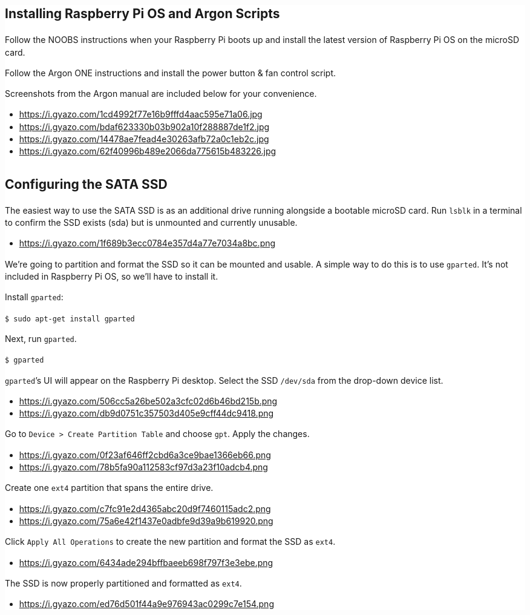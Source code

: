 ## Installing Raspberry Pi OS and Argon Scripts

Follow the NOOBS instructions when your Raspberry Pi boots up and install the latest version of Raspberry Pi OS on the microSD card.

Follow the Argon ONE instructions and install the power button & fan control script.

Screenshots from the Argon manual are included below for your convenience.

- https://i.gyazo.com/1cd4992f77e16b9fffd4aac595e71a06.jpg
- https://i.gyazo.com/bdaf623330b03b902a10f288887de1f2.jpg
- https://i.gyazo.com/14478ae7fead4e30263afb72a0c1eb2c.jpg
- https://i.gyazo.com/62f40996b489e2066da775615b483226.jpg

## Configuring the SATA SSD

The easiest way to use the SATA SSD is as an additional drive running alongside a bootable microSD card. Run `lsblk` in a terminal to confirm the SSD exists (sda) but is unmounted and currently unusable.

- https://i.gyazo.com/1f689b3ecc0784e357d4a77e7034a8bc.png

We’re going to partition and format the SSD so it can be mounted and usable. A simple way to do this is to use `gparted`.  It’s not included in Raspberry Pi OS, so we’ll have to install it.

Install `gparted`:

```
$ sudo apt-get install gparted
```

Next, run `gparted`.

```
$ gparted
```

`gparted`’s UI will appear on the Raspberry Pi desktop. Select the SSD `/dev/sda` from the drop-down device list.

- https://i.gyazo.com/506cc5a26be502a3cfc02d6b46bd215b.png
- https://i.gyazo.com/db9d0751c357503d405e9cff44dc9418.png

Go to `Device > Create Partition Table` and choose `gpt`. Apply the changes.

- https://i.gyazo.com/0f23af646ff2cbd6a3ce9bae1366eb66.png
- https://i.gyazo.com/78b5fa90a112583cf97d3a23f10adcb4.png

Create one `ext4` partition that spans the entire drive.

- https://i.gyazo.com/c7fc91e2d4365abc20d9f7460115adc2.png
- https://i.gyazo.com/75a6e42f1437e0adbfe9d39a9b619920.png

Click `Apply All Operations` to create the new partition and format the SSD as `ext4`.

- https://i.gyazo.com/6434ade294bffbaeeb698f797f3e3ebe.png

The SSD is now properly partitioned and formatted as `ext4`.
- https://i.gyazo.com/ed76d501f44a9e976943ac0299c7e154.png
